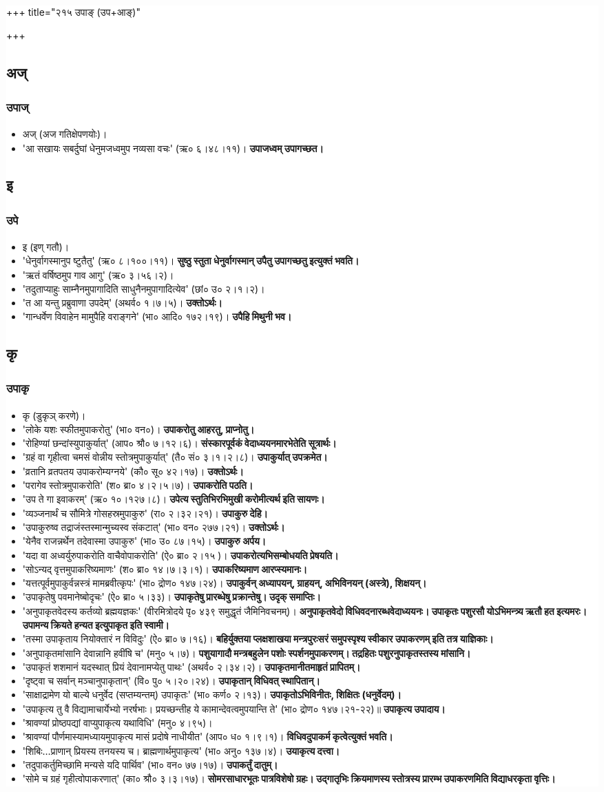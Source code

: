 +++
title="२१५ उपाङ् (उप+आङ्)"

+++

## अज्
### उपाज्
- अज् (अज गतिक्षेपणयोः)।
- 'आ सखायः सबर्दुघां धेनुमजध्वमुप नव्यसा वचः' (ऋ० ६।४८।११)। **उपाजध्वम् उपागच्छत।**

## इ
### उपे
- इ (इण् गतौ)।
- 'धेनुर्वागस्मानुप ष्टुतैतु' (ऋ० ८।१००।११)। **सुष्ठु स्तुता धेनुर्वागस्मान् उपैतु उपागच्छतु इत्युक्तं भवति।**
- 'ऋतं वर्षिष्ठमुप गाव आगु' (ऋ० ३।५६।२)।
- 'तदुताप्याहुः साम्नैनमुपागादिति साधुनैनमुपागादित्येव' (छां० उ० २।१।२)।
- 'त आ यन्तु प्रब्रुवाणा उपदेम्' (अथर्व० १।७।५)। **उक्तोऽर्थः।**
- 'गान्धर्वेण विवाहेन मामुपैहि वराङ्गने' (भा० आदि० १७२।१९)। **उपैहि मिथुनी भव।**

## कृ
### उपाकृ
- कृ (डुकृञ् करणे)।
- 'लोके यशः स्फीतमुपाकरोतु' (भा० वन०)। **उपाकरोतु आहरतु, प्राप्नोतु।**
- 'रोहिण्यां छन्दांस्युपाकुर्यात्' (आप० श्रौ० ७।१२।६)। **संस्कारपूर्वकं वेदाध्ययनमारभेतेति सूत्रार्थः।**
- 'ग्रहं वा गृहीत्वा चमसं वोन्नीय स्तोत्रमुपाकुर्यात्' (तै० सं० ३।१।२।८)। **उपाकुर्यात् उपक्रमेत।**
- 'व्रतानि व्रतपतय उपाकरोम्यग्नये' (कौ० सू० ४२।१७)। **उक्तोऽर्थः।**
- 'परागेव स्तोत्रमुपाकरोति' (श० ब्रा० ४।२।५।७)। **उपाकरोति पठति।**
- 'उप ते गा इवाकरम्' (ऋ० १०।१२७।८)। **उपेत्य स्तुतिभिरभिमुखी करोमीत्यर्थ इति सायणः।**
- 'व्यञ्जनार्थं च सौमित्रे गोसहस्रमुपाकुरु' (रा० २।३२।२१)। **उपाकुरु देहि।**
- 'उपाकुरुष्व तद्राजंस्तस्मान्मुच्यस्व संकटात्' (भा० वन० २७७।२१)। **उक्तोऽर्थः।**
- 'येनैव राजन्नर्थेन तदेवास्मा उपाकुरु' (भा० उ० ८७।१५)। **उपाकुरु अर्पय।**
- 'यदा वा अध्वर्युरुपाकरोति वाचैवोपाकरोति' (ऐ० ब्रा० २।१५ )। **उपाकरोत्यभिसम्बोधयति प्रेषयति।**
- 'सोऽन्यद् वृत्तमुपाकरिष्यमाणः' (श० ब्रा० १४।७।३।१)। **उपाकरिष्यमाण आरप्स्यमानः।**
- 'यत्तत्पूर्वमुपाकुर्वन्नस्त्रं मामब्रवीत्कृपः' (भा० द्रोण० १४७।२४)। **उपाकुर्वन् अध्यापयन्, ग्राहयन्, अभिविनयन् (अस्त्रे), शिक्षयन्।**
- 'उपाकृतेषु पवमानेष्बोदृचः' (ऐ० ब्रा० ५।३३)। **उपाकृतेषु प्रारब्धेषु प्रक्रान्तेषु। उदृक् समाप्तिः।**
- 'अनुपाकृतवेदस्य कर्तव्यो ब्रह्मयज्ञकः' (वीरमित्रोदये पृ० ४३९ समुद्धृतं जैमिनिवचनम्)। **अनुपाकृतवेदो विधिवदनारब्धवेदाध्ययनः। उपाकृतः पशुरसौ योऽभिमन्त्र्य ऋतौ हत इत्यमरः। उपामन्य क्रियते हन्यत इत्युपाकृत इति स्वामी।**
- 'तस्मा उपाकृताय नियोक्तारं न विविदुः' (ऐ० ब्रा० ७।१६)। **बहिर्युक्तया प्लक्षशाखया मन्त्रपुरःसरं समुपस्पृश्य स्वीकार उपाकरणम् इति तत्र याज्ञिकाः।**
- 'अनुपाकृतमांसानि देवान्नानि हवींषि च' (मनु० ५।७)। **पशुयागादौ मन्त्रबहुलेन पशोः स्पर्शनमुपाकरणम्। तद्रहितः पशुरनुपाकृतस्तस्य मांसानि।**
- 'उपाकृतं शशमानं यदस्थात् प्रियं देवानामप्येतु पाथः' (अथर्व० २।३४।२)। **उपाकृतमानीतमाहृतं प्रापितम्।**
- 'दृष्ट्वा च सर्वान् मञ्चानुपाकृतान्' (वि० पु० ५।२०।२४)। **उपाकृतान् विधिवत् स्थापितान्।**
- 'साक्षाद्रामेण यो बाल्ये धनुर्वेद (सप्तम्यन्तम्) उपाकृतः' (भा० कर्ण० २।१३)। **उपाकृतोऽभिविनीतः, शिक्षितः (धनुर्वेदम्)।**
- 'उपाकृत्य तु वै विद्यामाचार्येभ्यो नरर्षभाः। प्रयच्छन्तीह ये कामान्देवत्वमुपयान्ति ते' (भा० द्रोण० १४७।२१-२२)॥ **उपाकृत्य उपादाय।**
- 'श्रावण्यां प्रोष्ठपद्यां वाप्युपाकृत्य यथाविधि' (मनु० ४।९५)।
- 'श्रावण्यां पौर्णमास्यामध्यायमुपाकृत्य मासं प्रदोषे नाधीयीत' (आप० ध० १।९।१)। **विधिवदुपाकर्म कृत्वेत्युक्तं भवति।**
- 'शिबिः…प्राणान् प्रियस्य तनयस्य च। ब्राह्मणार्थमुपाकृत्य' (भा० अनु० १३७।४)। **उयाकृत्य दत्त्वा।**
- 'तदुपाकर्तुमिच्छामि मन्यसे यदि पार्थिव' (भा० वन० ७७।१७)। **उपाकर्तुं दातुम्।**
- 'सोमे च ग्रहं गृहीत्वोपाकरणात्' (का० श्रौ० ३।३।१७)। **सोमरसाधारभूतः पात्रविशेषो ग्रहः। उद्गातृभिः क्रियमाणस्य स्तोत्रस्य प्रारम्भ उपाकरणमिति विद्याधरकृता वृत्तिः।**